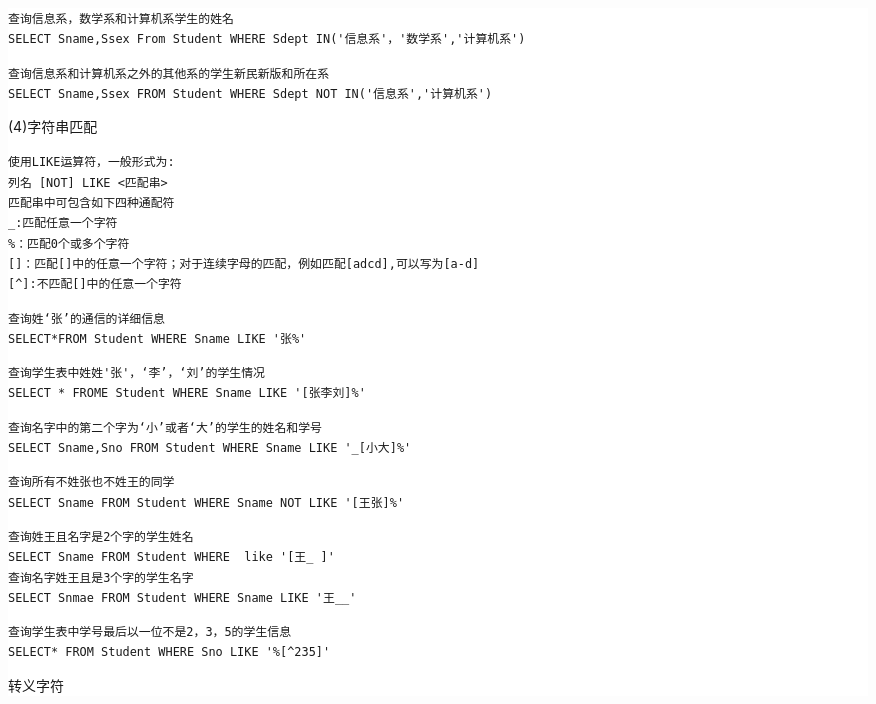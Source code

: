 ```
查询信息系，数学系和计算机系学生的姓名
SELECT Sname,Ssex From Student WHERE Sdept IN('信息系'，'数学系','计算机系')
```

```
查询信息系和计算机系之外的其他系的学生新民新版和所在系
SELECT Sname,Ssex FROM Student WHERE Sdept NOT IN('信息系','计算机系')
```

(4)字符串匹配

```
使用LIKE运算符，一般形式为:
列名 [NOT] LIKE <匹配串>
匹配串中可包含如下四种通配符
_:匹配任意一个字符
%：匹配0个或多个字符
[]：匹配[]中的任意一个字符；对于连续字母的匹配，例如匹配[adcd],可以写为[a-d]
[^]:不匹配[]中的任意一个字符

```

```
查询姓‘张’的通信的详细信息
SELECT*FROM Student WHERE Sname LIKE '张%'
```

```
查询学生表中姓姓'张'，‘李’，‘刘’的学生情况
SELECT * FROME Student WHERE Sname LIKE '[张李刘]%'

```

```
查询名字中的第二个字为‘小’或者‘大’的学生的姓名和学号
SELECT Sname,Sno FROM Student WHERE Sname LIKE '_[小大]%'
```

```
查询所有不姓张也不姓王的同学
SELECT Sname FROM Student WHERE Sname NOT LIKE '[王张]%'
```

```
查询姓王且名字是2个字的学生姓名
SELECT Sname FROM Student WHERE  like '[王_ ]'
查询名字姓王且是3个字的学生名字
SELECT Snmae FROM Student WHERE Sname LIKE '王__'
```

```
查询学生表中学号最后以一位不是2，3，5的学生信息
SELECT* FROM Student WHERE Sno LIKE '%[^235]'
```





转义字符
